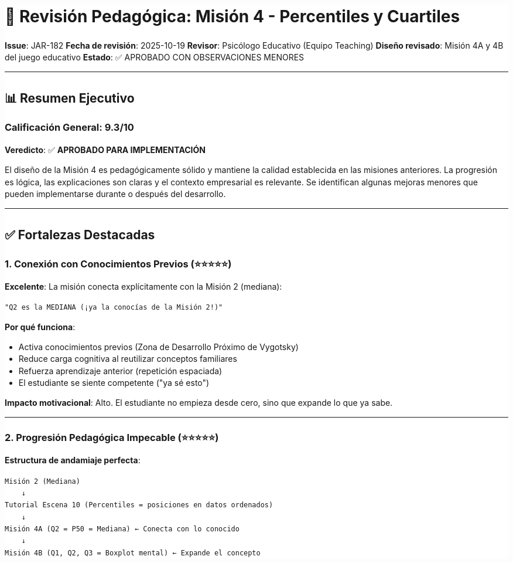 # 🧠 Revisión Pedagógica: Misión 4 - Percentiles y Cuartiles

**Issue**: JAR-182
**Fecha de revisión**: 2025-10-19
**Revisor**: Psicólogo Educativo (Equipo Teaching)
**Diseño revisado**: Misión 4A y 4B del juego educativo
**Estado**: ✅ APROBADO CON OBSERVACIONES MENORES

---

## 📊 Resumen Ejecutivo

### Calificación General: 9.3/10

**Veredicto**: ✅ **APROBADO PARA IMPLEMENTACIÓN**

El diseño de la Misión 4 es pedagógicamente sólido y mantiene la calidad establecida en las misiones anteriores. La progresión es lógica, las explicaciones son claras y el contexto empresarial es relevante. Se identifican algunas mejoras menores que pueden implementarse durante o después del desarrollo.

---

## ✅ Fortalezas Destacadas

### 1. Conexión con Conocimientos Previos (⭐⭐⭐⭐⭐)

**Excelente**: La misión conecta explícitamente con la Misión 2 (mediana):

```
"Q2 es la MEDIANA (¡ya la conocías de la Misión 2!)"
```

**Por qué funciona**:
- Activa conocimientos previos (Zona de Desarrollo Próximo de Vygotsky)
- Reduce carga cognitiva al reutilizar conceptos familiares
- Refuerza aprendizaje anterior (repetición espaciada)
- El estudiante se siente competente ("ya sé esto")

**Impacto motivacional**: Alto. El estudiante no empieza desde cero, sino que expande lo que ya sabe.

---

### 2. Progresión Pedagógica Impecable (⭐⭐⭐⭐⭐)

**Estructura de andamiaje perfecta**:

```
Misión 2 (Mediana)
    ↓
Tutorial Escena 10 (Percentiles = posiciones en datos ordenados)
    ↓
Misión 4A (Q2 = P50 = Mediana) ← Conecta con lo conocido
    ↓
Misión 4B (Q1, Q2, Q3 = Boxplot mental) ← Expande el concepto
```
